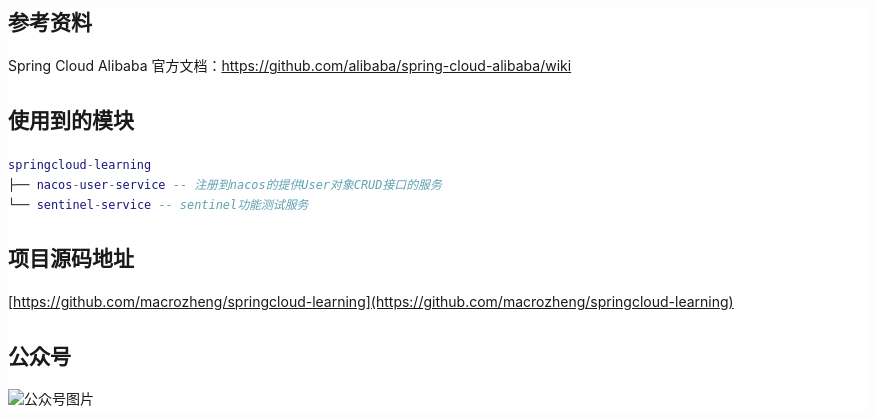 ## 参考资料

Spring Cloud Alibaba 官方文档：https://github.com/alibaba/spring-cloud-alibaba/wiki

## 使用到的模块

```lua
springcloud-learning
├── nacos-user-service -- 注册到nacos的提供User对象CRUD接口的服务
└── sentinel-service -- sentinel功能测试服务
```

## 项目源码地址

[https://github.com/macrozheng/springcloud-learning](https://github.com/macrozheng/springcloud-learning)

## 公众号

![公众号图片](http://macro-oss.oss-cn-shenzhen.aliyuncs.com/mall/banner/qrcode_for_macrozheng_258.jpg)







